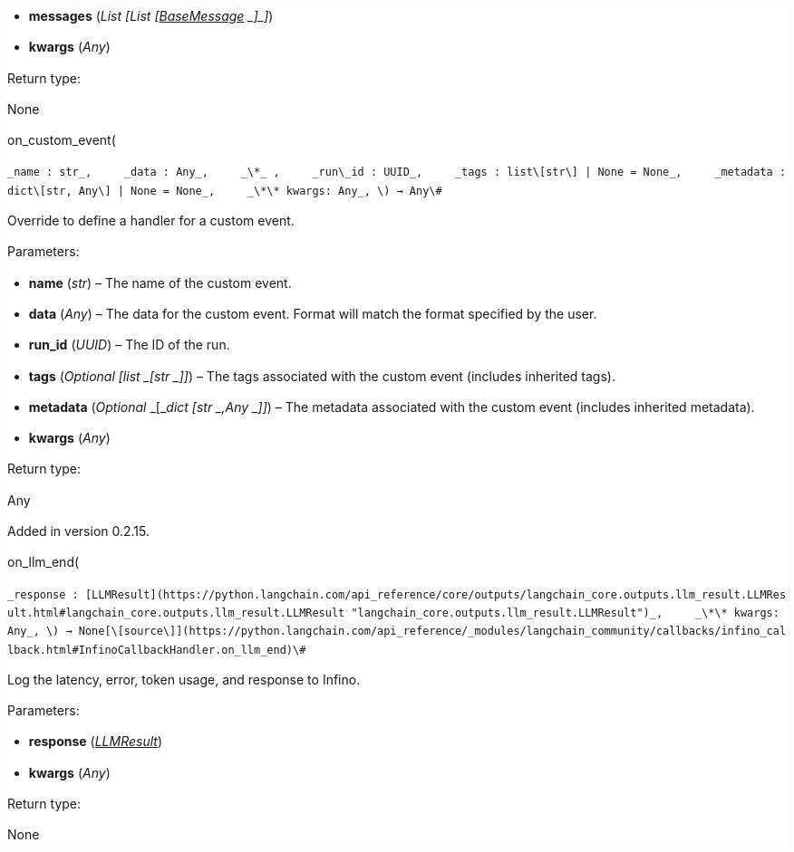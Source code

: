   * **messages** \(_List_ _\[__List_ _\[_[_BaseMessage_](https://python.langchain.com/api_reference/core/messages/langchain_core.messages.base.BaseMessage.html#langchain_core.messages.base.BaseMessage "langchain_core.messages.base.BaseMessage") _\]__\]_\)

  * **kwargs** \(_Any_\)

Return type:     

None

on\_custom\_event\(

    _name : str_,     _data : Any_,     _\*_ ,     _run\_id : UUID_,     _tags : list\[str\] | None = None_,     _metadata : dict\[str, Any\] | None = None_,     _\*\* kwargs: Any_, \) → Any\#     

Override to define a handler for a custom event.

Parameters:     

  * **name** \(_str_\) – The name of the custom event.

  * **data** \(_Any_\) – The data for the custom event. Format will match the format specified by the user.

  * **run\_id** \(_UUID_\) – The ID of the run.

  * **tags** \(_Optional_ _\[__list_ _\[__str_ _\]__\]_\) – The tags associated with the custom event \(includes inherited tags\).

  * **metadata** \(_Optional_ _\[__dict_ _\[__str_ _,__Any_ _\]__\]_\) – The metadata associated with the custom event \(includes inherited metadata\).

  * **kwargs** \(_Any_\)

Return type:     

Any

Added in version 0.2.15.

on\_llm\_end\(

    _response : [LLMResult](https://python.langchain.com/api_reference/core/outputs/langchain_core.outputs.llm_result.LLMResult.html#langchain_core.outputs.llm_result.LLMResult "langchain_core.outputs.llm_result.LLMResult")_,     _\*\* kwargs: Any_, \) → None[\[source\]](https://python.langchain.com/api_reference/_modules/langchain_community/callbacks/infino_callback.html#InfinoCallbackHandler.on_llm_end)\#     

Log the latency, error, token usage, and response to Infino.

Parameters:     

  * **response** \([_LLMResult_](https://python.langchain.com/api_reference/core/outputs/langchain_core.outputs.llm_result.LLMResult.html#langchain_core.outputs.llm_result.LLMResult "langchain_core.outputs.llm_result.LLMResult")\)

  * **kwargs** \(_Any_\)

Return type:     

None
